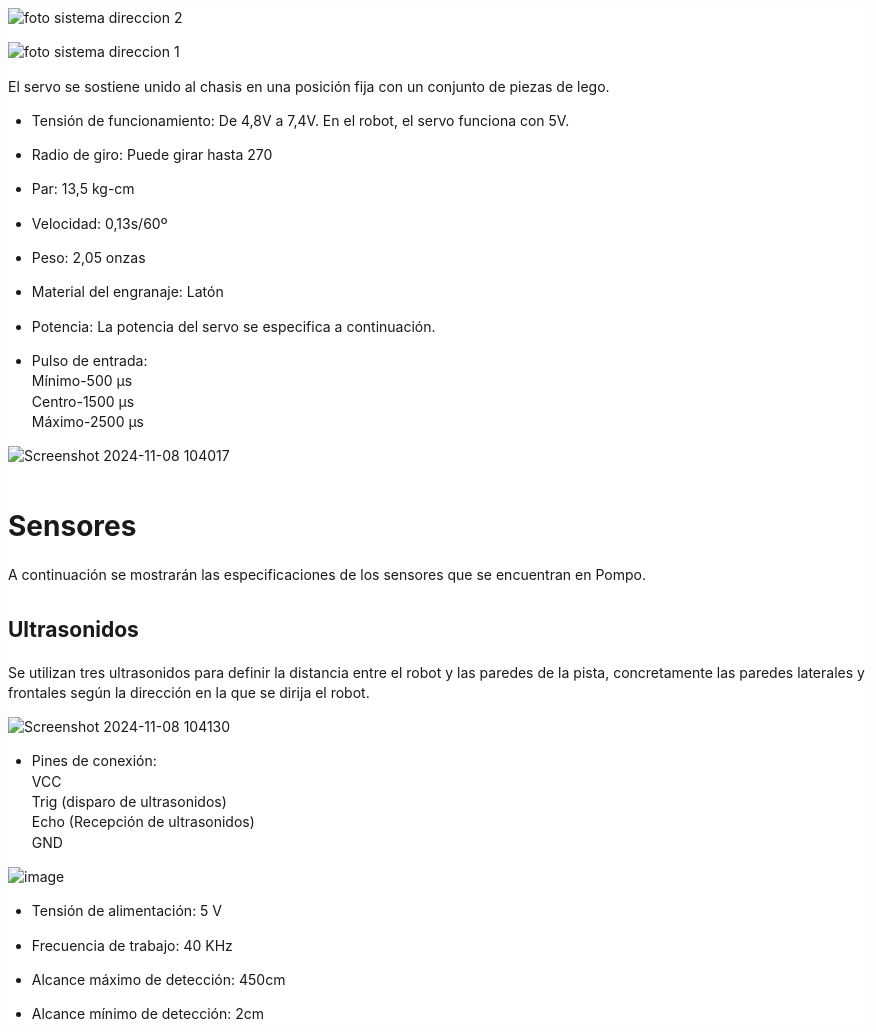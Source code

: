 
![foto sistema direccion 2](https://github.com/user-attachments/assets/d22ed9c8-2579-46ad-96a0-f00472432b56)


![foto sistema direccion  1](https://github.com/user-attachments/assets/fb4946ed-f055-4171-9542-48f1bef775e9)

El servo se sostiene unido al chasis en una posición fija con un conjunto de piezas de lego. 

- Tensión de funcionamiento: De 4,8V a 7,4V. En el robot, el servo funciona con 5V. 

- Radio de giro: Puede girar hasta 270

- Par: 13,5 kg-cm

- Velocidad: 0,13s/60º

- Peso: 2,05 onzas

- Material del engranaje: Latón

- Potencia: La potencia del servo se especifica a continuación. 

- Pulso de entrada:    
Mínimo-500 μs        
Centro-1500 μs       
Máximo-2500 μs

![Screenshot 2024-11-08 104017](https://github.com/user-attachments/assets/26bf1371-24b6-427f-be1d-9da5c48c0dc1)




# Sensores
A continuación se mostrarán las especificaciones de los sensores que se encuentran en Pompo.

## Ultrasonidos
Se utilizan tres ultrasonidos para definir la distancia entre el robot y las paredes de la pista, concretamente las paredes laterales y frontales según la dirección en la que se dirija el robot.

![Screenshot 2024-11-08 104130](https://github.com/user-attachments/assets/1e2dcd67-23b4-4e43-9aa0-8c34c85a97e9)

- Pines de conexión:        
VCC            
Trig (disparo de ultrasonidos)                 
Echo (Recepción de ultrasonidos)             
GND

![image](https://github.com/RoboticaLLR/redmachine2024/assets/146040533/9cfeae57-2def-47ad-9158-ded9577fc56a)


- Tensión de alimentación: 5 V

- Frecuencia de trabajo: 40 KHz

- Alcance máximo de detección: 450cm

- Alcance mínimo de detección: 2cm

